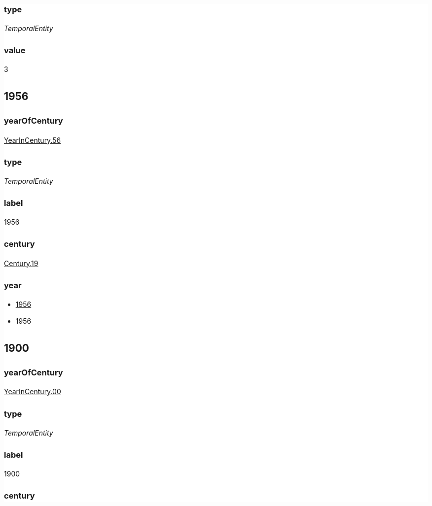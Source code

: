 ### type


*TemporalEntity*

### value


3

## 1956

### yearOfCentury


[YearInCentury.56](#YearInCentury.56)

### type


*TemporalEntity*

### label


1956

### century


[Century.19](#Century.19)

### year

 - [1956](#1956)

 - 1956

## 1900

### yearOfCentury


[YearInCentury.00](#YearInCentury.00)

### type


*TemporalEntity*

### label


1900

### century
